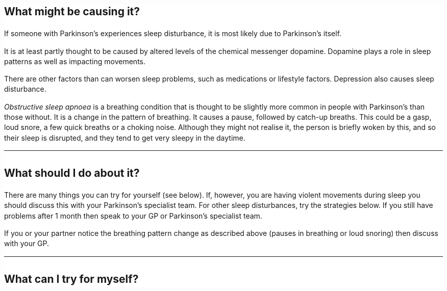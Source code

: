 ## What might be causing it?

<div class="video-container">
<iframe 
  width="560" 
  height="315" 
  src="https://www.youtube-nocookie.com/embed/w1ZCTNLHSOw" 
  title="YouTube video player" 
  allowfullscreen>
</iframe>
</div>

If someone with Parkinson’s experiences sleep disturbance, it is most likely due to Parkinson’s itself.

It is at least partly thought to be caused by altered levels of the chemical messenger dopamine. Dopamine plays a role in sleep patterns as well as impacting movements.

There are other factors than can worsen sleep problems, such as medications or lifestyle factors. Depression also causes sleep disturbance.

_Obstructive sleep apnoea_ is a breathing condition that is thought to be slightly more common in people with Parkinson’s than those without. It is a change in the pattern of breathing. It causes a pause, followed by catch-up breaths. This could be a gasp, loud snore, a few quick breaths or a choking noise. Although they might not realise it, the person is briefly woken by this, and so their sleep is disrupted, and they tend to get very sleepy in the daytime.

---

## What should I do about it?

There are many things you can try for yourself (see below). If, however, you are having violent movements during sleep you should discuss this with your Parkinson’s specialist team. For other sleep disturbances, try the strategies below. If you still have problems after 1 month then speak to your GP or Parkinson’s specialist team.

If you or your partner notice the breathing pattern change as described above (pauses in breathing or loud snoring) then discuss with your GP.

---

## What can I try for myself?

<div class="video-container">
<iframe 
  width="560" 
  height="315" 
  src="https://www.youtube-nocookie.com/embed/QuqaliQLmIQ" 
  title="YouTube video player" 
  allowfullscreen>
</iframe>
</div>
